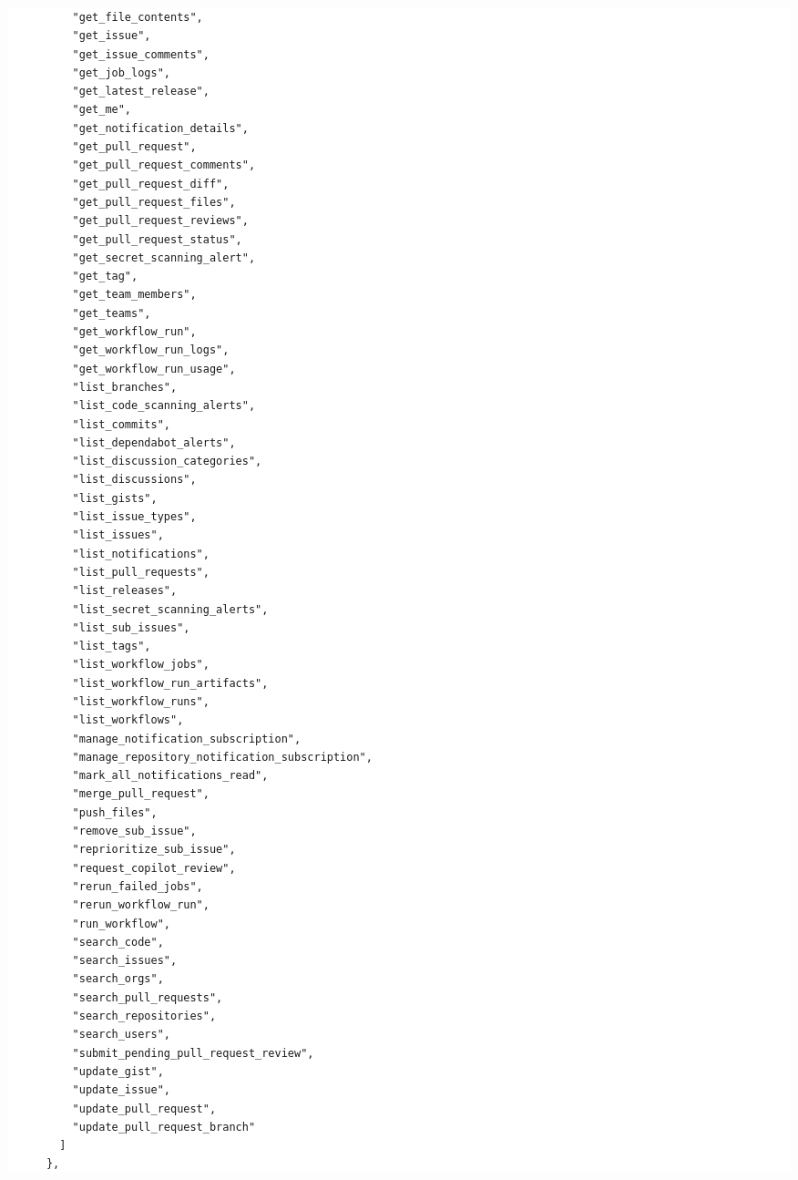 ```
          "get_file_contents",
          "get_issue",
          "get_issue_comments",
          "get_job_logs",
          "get_latest_release",
          "get_me",
          "get_notification_details",
          "get_pull_request",
          "get_pull_request_comments",
          "get_pull_request_diff",
          "get_pull_request_files",
          "get_pull_request_reviews",
          "get_pull_request_status",
          "get_secret_scanning_alert",
          "get_tag",
          "get_team_members",
          "get_teams",
          "get_workflow_run",
          "get_workflow_run_logs",
          "get_workflow_run_usage",
          "list_branches",
          "list_code_scanning_alerts",
          "list_commits",
          "list_dependabot_alerts",
          "list_discussion_categories",
          "list_discussions",
          "list_gists",
          "list_issue_types",
          "list_issues",
          "list_notifications",
          "list_pull_requests",
          "list_releases",
          "list_secret_scanning_alerts",
          "list_sub_issues",
          "list_tags",
          "list_workflow_jobs",
          "list_workflow_run_artifacts",
          "list_workflow_runs",
          "list_workflows",
          "manage_notification_subscription",
          "manage_repository_notification_subscription",
          "mark_all_notifications_read",
          "merge_pull_request",
          "push_files",
          "remove_sub_issue",
          "reprioritize_sub_issue",
          "request_copilot_review",
          "rerun_failed_jobs",
          "rerun_workflow_run",
          "run_workflow",
          "search_code",
          "search_issues",
          "search_orgs",
          "search_pull_requests",
          "search_repositories",
          "search_users",
          "submit_pending_pull_request_review",
          "update_gist",
          "update_issue",
          "update_pull_request",
          "update_pull_request_branch"
        ]
      },
```